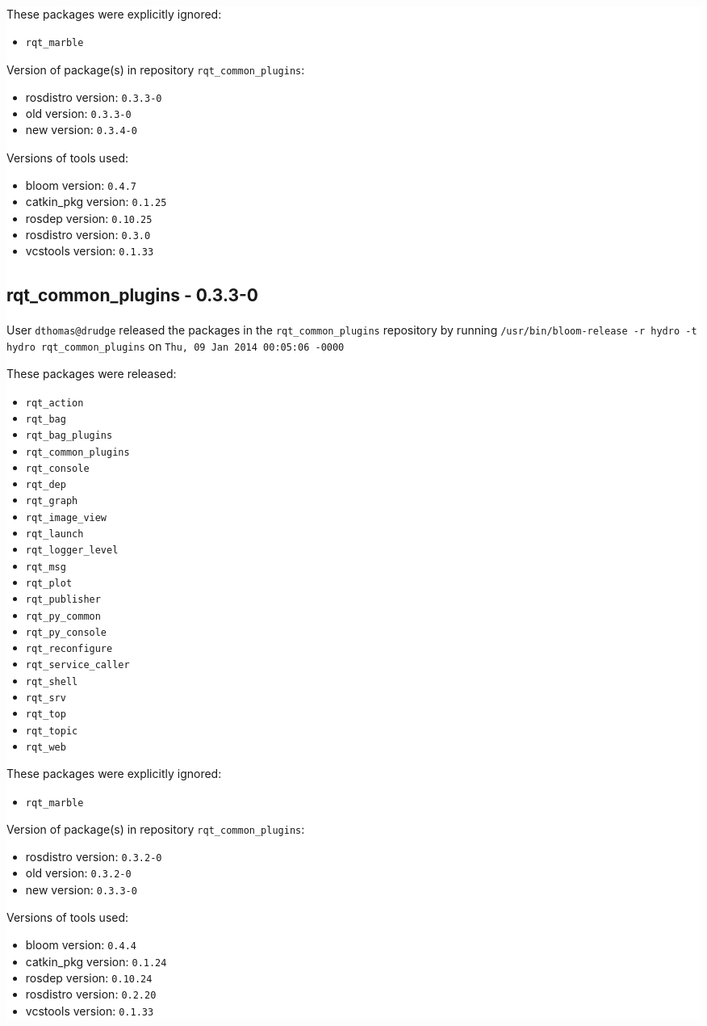 These packages were explicitly ignored:
- `rqt_marble`

Version of package(s) in repository `rqt_common_plugins`:
- rosdistro version: `0.3.3-0`
- old version: `0.3.3-0`
- new version: `0.3.4-0`

Versions of tools used:
- bloom version: `0.4.7`
- catkin_pkg version: `0.1.25`
- rosdep version: `0.10.25`
- rosdistro version: `0.3.0`
- vcstools version: `0.1.33`


## rqt_common_plugins - 0.3.3-0

User `dthomas@drudge` released the packages in the `rqt_common_plugins` repository by running `/usr/bin/bloom-release -r hydro -t hydro rqt_common_plugins` on `Thu, 09 Jan 2014 00:05:06 -0000`

These packages were released:
- `rqt_action`
- `rqt_bag`
- `rqt_bag_plugins`
- `rqt_common_plugins`
- `rqt_console`
- `rqt_dep`
- `rqt_graph`
- `rqt_image_view`
- `rqt_launch`
- `rqt_logger_level`
- `rqt_msg`
- `rqt_plot`
- `rqt_publisher`
- `rqt_py_common`
- `rqt_py_console`
- `rqt_reconfigure`
- `rqt_service_caller`
- `rqt_shell`
- `rqt_srv`
- `rqt_top`
- `rqt_topic`
- `rqt_web`

These packages were explicitly ignored:
- `rqt_marble`

Version of package(s) in repository `rqt_common_plugins`:
- rosdistro version: `0.3.2-0`
- old version: `0.3.2-0`
- new version: `0.3.3-0`

Versions of tools used:
- bloom version: `0.4.4`
- catkin_pkg version: `0.1.24`
- rosdep version: `0.10.24`
- rosdistro version: `0.2.20`
- vcstools version: `0.1.33`
